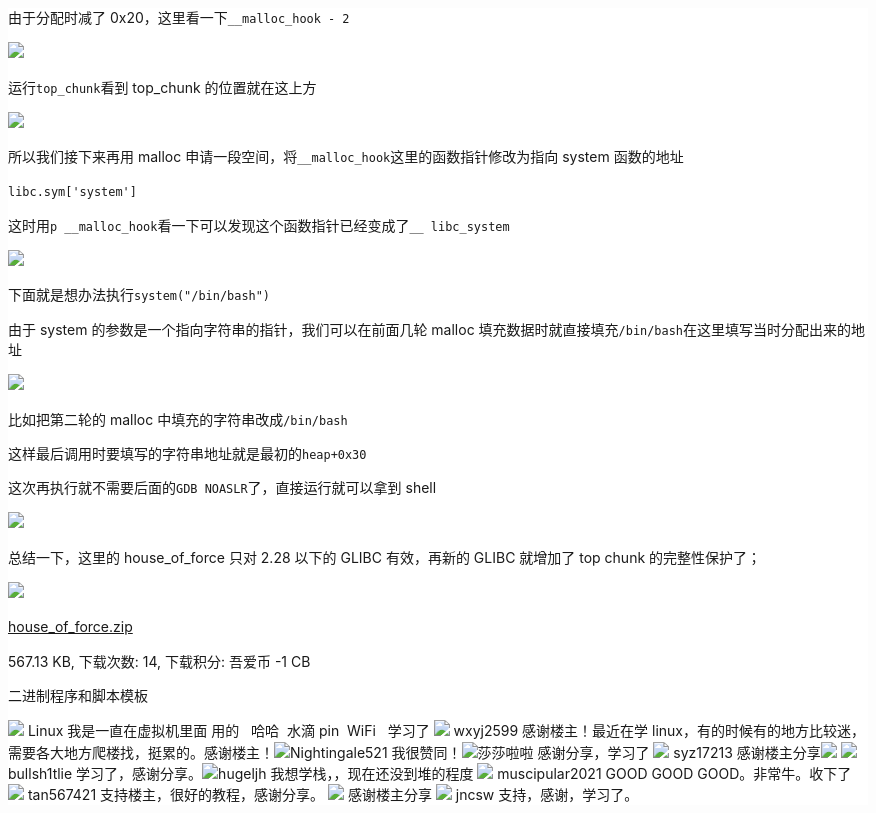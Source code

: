 由于分配时减了 0x20，这里看一下`__malloc_hook - 2`

![](https://static.hack1s.fun/images/2021/03/08/image-20210308212444377.png)

运行`top_chunk`看到 top_chunk 的位置就在这上方

![](https://static.hack1s.fun/images/2021/03/08/image-20210308212604069.png)

所以我们接下来再用 malloc 申请一段空间，将`__malloc_hook`这里的函数指针修改为指向 system 函数的地址

```
libc.sym['system']

```

这时用`p __malloc_hook`看一下可以发现这个函数指针已经变成了`__ libc_system`

![](https://static.hack1s.fun/images/2021/03/08/image-20210308213641372.png)

下面就是想办法执行`system("/bin/bash")`

由于 system 的参数是一个指向字符串的指针，我们可以在前面几轮 malloc 填充数据时就直接填充`/bin/bash`在这里填写当时分配出来的地址

![](https://static.hack1s.fun/images/2021/03/08/image-20210308214212027.png)

比如把第二轮的 malloc 中填充的字符串改成`/bin/bash`

这样最后调用时要填写的字符串地址就是最初的`heap+0x30`

这次再执行就不需要后面的`GDB NOASLR`了，直接运行就可以拿到 shell

![](https://static.hack1s.fun/images/2021/03/08/image-20210308214407682.png)

总结一下，这里的 house_of_force 只对 2.28 以下的 GLIBC 有效，再新的 GLIBC 就增加了 top chunk 的完整性保护了；

  

![](https://static.52pojie.cn/static/image/filetype/zip.gif)

[house_of_force.zip](forum.php?mod=attachment&aid=MjI0Mjc5NHxiNjdmOWZiY3wxNjIxMzAyOTY5fDIxMzQzMXwxMzk5MTQy)

567.13 KB, 下载次数: 14, 下载积分: 吾爱币 -1 CB

二进制程序和脚本模板

 ![](https://avatar.52pojie.cn/data/avatar/001/64/18/32_avatar_middle.jpg) Linux 我是一直在虚拟机里面 用的   哈哈  水滴 pin  WiFi   学习了 ![](https://avatar.52pojie.cn/data/avatar/001/67/47/30_avatar_middle.jpg) wxyj2599 感谢楼主！最近在学 linux，有的时候有的地方比较迷，需要各大地方爬楼找，挺累的。感谢楼主！![](https://avatar.52pojie.cn/data/avatar/001/43/18/31_avatar_middle.jpg)Nightingale521 我很赞同！![](https://avatar.52pojie.cn/data/avatar/001/45/73/92_avatar_middle.jpg)莎莎啦啦 感谢分享，学习了 ![](https://avatar.52pojie.cn/data/avatar/001/63/92/77_avatar_middle.jpg) syz17213 感谢楼主分享![](https://static.52pojie.cn/static/image/smiley/default/17.gif) ![](https://avatar.52pojie.cn/data/avatar/001/65/97/68_avatar_middle.jpg) bullsh1tlie 学习了，感谢分享。![](https://avatar.52pojie.cn/data/avatar/001/66/61/11_avatar_middle.jpg)hugeljh 我想学栈，，现在还没到堆的程度 ![](https://avatar.52pojie.cn/data/avatar/000/14/50/86_avatar_middle.jpg) muscipular2021 GOOD GOOD GOOD。非常牛。收下了 ![](https://avatar.52pojie.cn/data/avatar/001/49/68/42_avatar_middle.jpg) tan567421 支持楼主，很好的教程，感谢分享。 ![](https://avatar.52pojie.cn/data/avatar/001/63/97/30_avatar_middle.jpg) 感谢楼主分享 ![](https://avatar.52pojie.cn/data/avatar/001/25/59/07_avatar_middle.jpg) jncsw 支持，感谢，学习了。